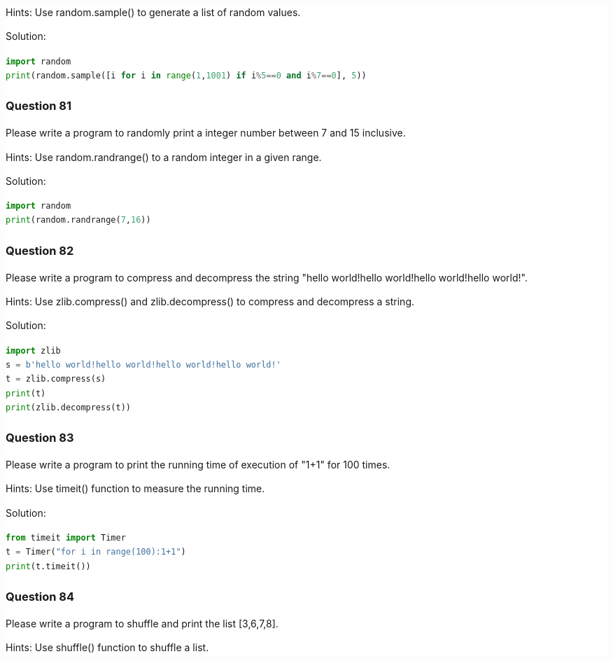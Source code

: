 Hints:
Use random.sample() to generate a list of random values.

Solution:
```python
import random
print(random.sample([i for i in range(1,1001) if i%5==0 and i%7==0], 5))
```

### Question 81
Please write a program to randomly print a integer number between 7 and 15 inclusive.

Hints:
Use random.randrange() to a random integer in a given range.

Solution:
```python
import random
print(random.randrange(7,16))
```

### Question 82
Please write a program to compress and decompress the string "hello world!hello world!hello world!hello world!".

Hints:
Use zlib.compress() and zlib.decompress() to compress and decompress a string.

Solution:
```python
import zlib
s = b'hello world!hello world!hello world!hello world!'
t = zlib.compress(s)
print(t)
print(zlib.decompress(t))
```

### Question 83
Please write a program to print the running time of execution of "1+1" for 100 times.

Hints:
Use timeit() function to measure the running time.

Solution:
```python
from timeit import Timer
t = Timer("for i in range(100):1+1")
print(t.timeit())
```

### Question 84
Please write a program to shuffle and print the list [3,6,7,8].

Hints:
Use shuffle() function to shuffle a list.
